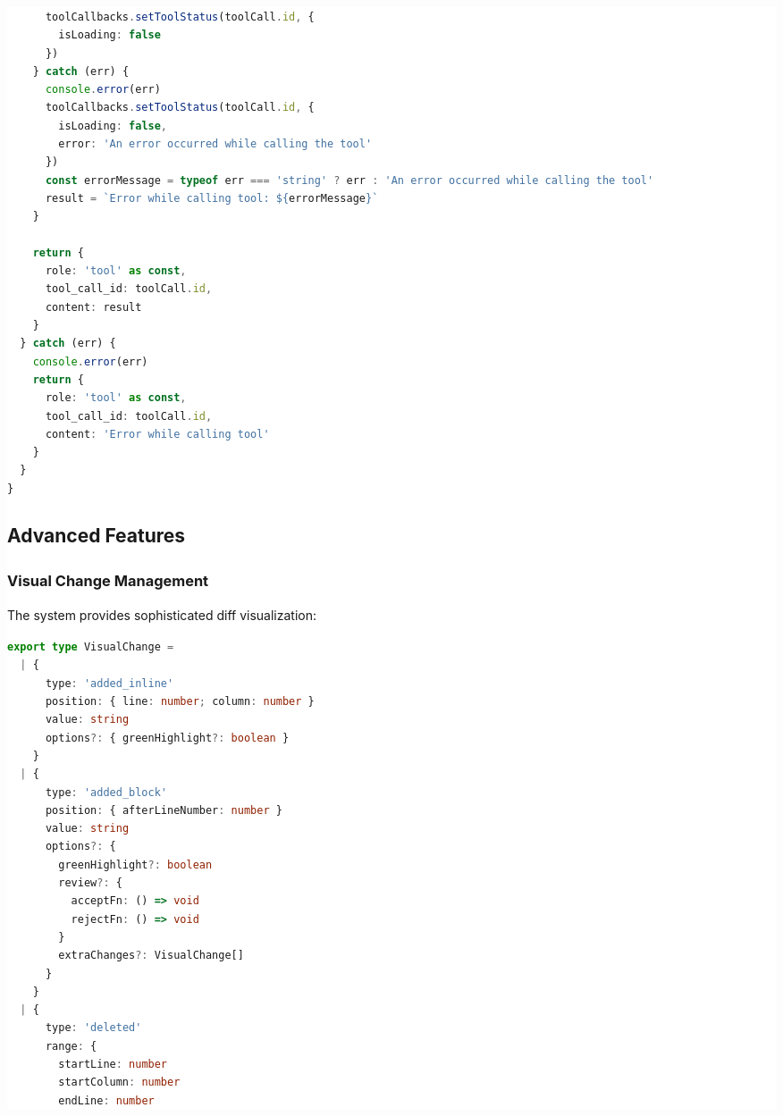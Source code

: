```typescript
      toolCallbacks.setToolStatus(toolCall.id, {
        isLoading: false
      })
    } catch (err) {
      console.error(err)
      toolCallbacks.setToolStatus(toolCall.id, {
        isLoading: false,
        error: 'An error occurred while calling the tool'
      })
      const errorMessage = typeof err === 'string' ? err : 'An error occurred while calling the tool'
      result = `Error while calling tool: ${errorMessage}`
    }
    
    return {
      role: 'tool' as const,
      tool_call_id: toolCall.id,
      content: result
    }
  } catch (err) {
    console.error(err)
    return {
      role: 'tool' as const,
      tool_call_id: toolCall.id,
      content: 'Error while calling tool'
    }
  }
}
```

## Advanced Features

### Visual Change Management

The system provides sophisticated diff visualization:

```typescript
export type VisualChange =
  | {
      type: 'added_inline'
      position: { line: number; column: number }
      value: string
      options?: { greenHighlight?: boolean }
    }
  | {
      type: 'added_block'
      position: { afterLineNumber: number }
      value: string
      options?: {
        greenHighlight?: boolean
        review?: {
          acceptFn: () => void
          rejectFn: () => void
        }
        extraChanges?: VisualChange[]
      }
    }
  | {
      type: 'deleted'
      range: {
        startLine: number
        startColumn: number
        endLine: number
```